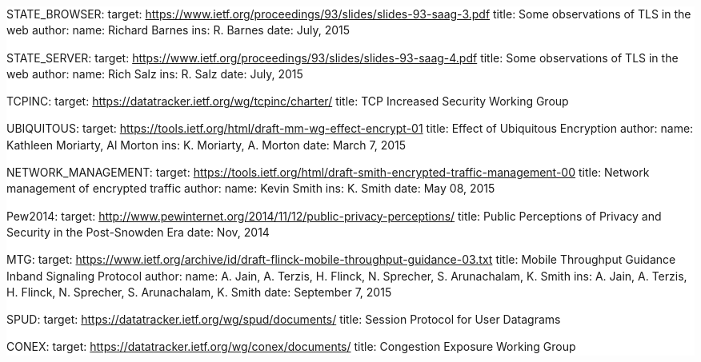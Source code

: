   STATE_BROWSER:
    target: https://www.ietf.org/proceedings/93/slides/slides-93-saag-3.pdf
    title: Some observations of TLS in the web
    author:
      name: Richard Barnes
      ins: R. Barnes
    date: July, 2015

  STATE_SERVER:
    target: https://www.ietf.org/proceedings/93/slides/slides-93-saag-4.pdf
    title: Some observations of TLS in the web
    author:
      name: Rich Salz
      ins: R. Salz
    date: July, 2015

  TCPINC:
    target: https://datatracker.ietf.org/wg/tcpinc/charter/
    title: TCP Increased Security Working Group

  UBIQUITOUS:
    target: https://tools.ietf.org/html/draft-mm-wg-effect-encrypt-01
    title: Effect of Ubiquitous Encryption
    author: 
      name: Kathleen Moriarty, Al Morton
      ins: K. Moriarty, A. Morton
    date: March 7, 2015

  NETWORK_MANAGEMENT:
    target: https://tools.ietf.org/html/draft-smith-encrypted-traffic-management-00
    title: Network management of encrypted traffic
    author:
      name: Kevin Smith
      ins: K. Smith
    date: May 08, 2015

  Pew2014:
    target: http://www.pewinternet.org/2014/11/12/public-privacy-perceptions/
    title: Public Perceptions of Privacy and Security in the Post-Snowden Era
    date: Nov, 2014

  MTG:
    target: https://www.ietf.org/archive/id/draft-flinck-mobile-throughput-guidance-03.txt
    title: Mobile Throughput Guidance Inband Signaling Protocol
    author:
      name: A. Jain, A. Terzis, H. Flinck, N. Sprecher, S. Arunachalam, K. Smith
      ins: A. Jain, A. Terzis, H. Flinck, N. Sprecher, S. Arunachalam, K. Smith
    date: September 7, 2015

  SPUD:
    target: https://datatracker.ietf.org/wg/spud/documents/
    title: Session Protocol for User Datagrams

  CONEX:
    target: https://datatracker.ietf.org/wg/conex/documents/
    title: Congestion Exposure Working Group
